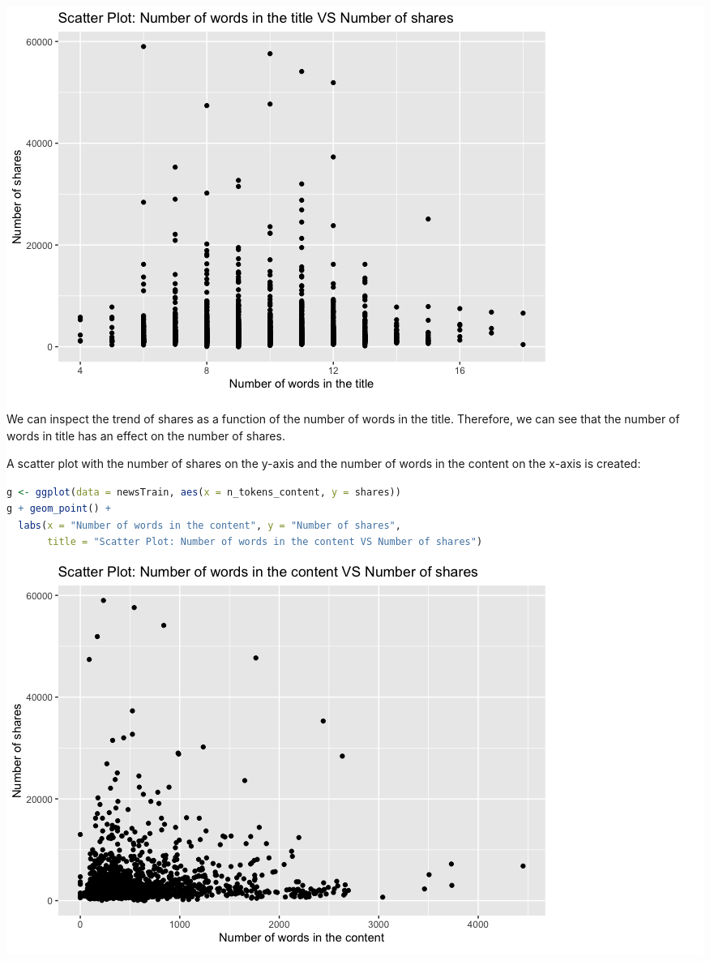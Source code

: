 ![](socmed_files/figure-gfm/unnamed-chunk-10-1.png)

We can inspect the trend of shares as a function of the number of words
in the title. Therefore, we can see that the number of words in title
has an effect on the number of shares.

A scatter plot with the number of shares on the y-axis and the number of
words in the content on the x-axis is created:

``` r
g <- ggplot(data = newsTrain, aes(x = n_tokens_content, y = shares))
g + geom_point() +
  labs(x = "Number of words in the content", y = "Number of shares", 
       title = "Scatter Plot: Number of words in the content VS Number of shares") 
```

![](socmed_files/figure-gfm/unnamed-chunk-11-1.png)